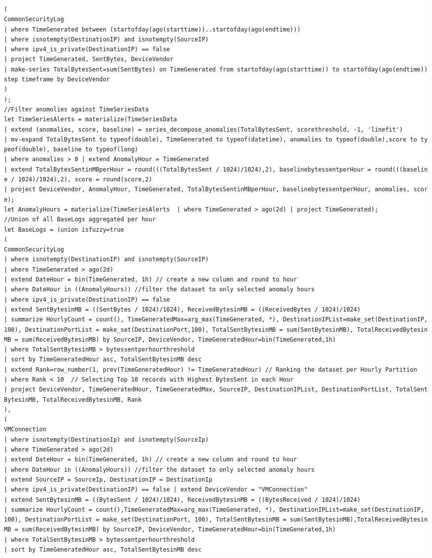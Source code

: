 ```kql
(
CommonSecurityLog
| where TimeGenerated between (startofday(ago(starttime))..startofday(ago(endtime)))
| where isnotempty(DestinationIP) and isnotempty(SourceIP)
| where ipv4_is_private(DestinationIP) == false
| project TimeGenerated, SentBytes, DeviceVendor
| make-series TotalBytesSent=sum(SentBytes) on TimeGenerated from startofday(ago(starttime)) to startofday(ago(endtime)) step timeframe by DeviceVendor
)
);
//Filter anomolies against TimeSeriesData
let TimeSeriesAlerts = materialize(TimeSeriesData
| extend (anomalies, score, baseline) = series_decompose_anomalies(TotalBytesSent, scorethreshold, -1, 'linefit')
| mv-expand TotalBytesSent to typeof(double), TimeGenerated to typeof(datetime), anomalies to typeof(double),score to typeof(double), baseline to typeof(long)
| where anomalies > 0 | extend AnomalyHour = TimeGenerated
| extend TotalBytesSentinMBperHour = round(((TotalBytesSent / 1024)/1024),2), baselinebytessentperHour = round(((baseline / 1024)/1024),2), score = round(score,2)
| project DeviceVendor, AnomalyHour, TimeGenerated, TotalBytesSentinMBperHour, baselinebytessentperHour, anomalies, score);
let AnomalyHours = materialize(TimeSeriesAlerts  | where TimeGenerated > ago(2d) | project TimeGenerated);
//Union of all BaseLogs aggregated per hour
let BaseLogs = (union isfuzzy=true
(
CommonSecurityLog
| where isnotempty(DestinationIP) and isnotempty(SourceIP)
| where TimeGenerated > ago(2d)
| extend DateHour = bin(TimeGenerated, 1h) // create a new column and round to hour
| where DateHour in ((AnomalyHours)) //filter the dataset to only selected anomaly hours
| where ipv4_is_private(DestinationIP) == false
| extend SentBytesinMB = ((SentBytes / 1024)/1024), ReceivedBytesinMB = ((ReceivedBytes / 1024)/1024)
| summarize HourlyCount = count(), TimeGeneratedMax=arg_max(TimeGenerated, *), DestinationIPList=make_set(DestinationIP, 100), DestinationPortList = make_set(DestinationPort,100), TotalSentBytesinMB = sum(SentBytesinMB), TotalReceivedBytesinMB = sum(ReceivedBytesinMB) by SourceIP, DeviceVendor, TimeGeneratedHour=bin(TimeGenerated,1h)
| where TotalSentBytesinMB > bytessentperhourthreshold
| sort by TimeGeneratedHour asc, TotalSentBytesinMB desc
| extend Rank=row_number(1, prev(TimeGeneratedHour) != TimeGeneratedHour) // Ranking the dataset per Hourly Partition
| where Rank < 10  // Selecting Top 10 records with Highest BytesSent in each Hour
| project DeviceVendor, TimeGeneratedHour, TimeGeneratedMax, SourceIP, DestinationIPList, DestinationPortList, TotalSentBytesinMB, TotalReceivedBytesinMB, Rank
),
(
VMConnection
| where isnotempty(DestinationIp) and isnotempty(SourceIp)
| where TimeGenerated > ago(2d)
| extend DateHour = bin(TimeGenerated, 1h) // create a new column and round to hour
| where DateHour in ((AnomalyHours)) //filter the dataset to only selected anomaly hours
| extend SourceIP = SourceIp, DestinationIP = DestinationIp
| where ipv4_is_private(DestinationIP) == false | extend DeviceVendor = "VMConnection"
| extend SentBytesinMB = ((BytesSent / 1024)/1024), ReceivedBytesinMB = ((BytesReceived / 1024)/1024)
| summarize HourlyCount = count(),TimeGeneratedMax=arg_max(TimeGenerated, *), DestinationIPList=make_set(DestinationIP, 100), DestinationPortList = make_set(DestinationPort, 100), TotalSentBytesinMB = sum(SentBytesinMB),TotalReceivedBytesinMB = sum(ReceivedBytesinMB) by SourceIP, DeviceVendor, TimeGeneratedHour=bin(TimeGenerated,1h)
| where TotalSentBytesinMB > bytessentperhourthreshold
| sort by TimeGeneratedHour asc, TotalSentBytesinMB desc
```